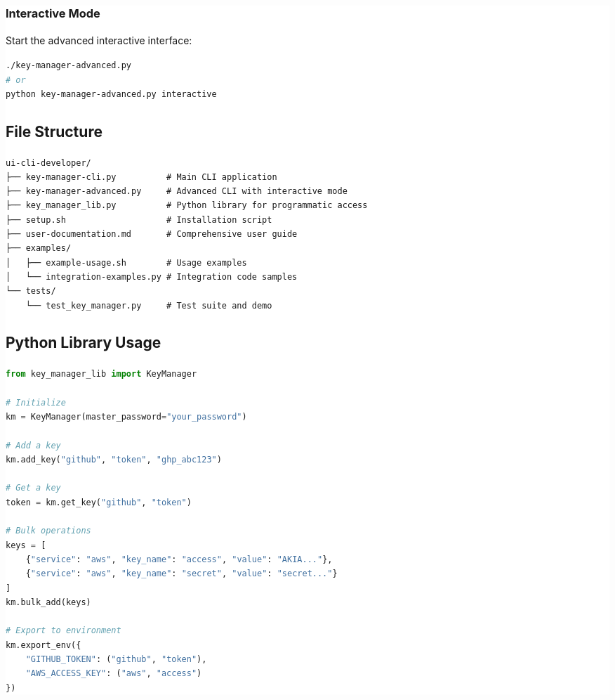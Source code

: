 ### Interactive Mode

Start the advanced interactive interface:
```bash
./key-manager-advanced.py
# or
python key-manager-advanced.py interactive
```

## File Structure

```
ui-cli-developer/
├── key-manager-cli.py          # Main CLI application
├── key-manager-advanced.py     # Advanced CLI with interactive mode
├── key_manager_lib.py          # Python library for programmatic access
├── setup.sh                    # Installation script
├── user-documentation.md       # Comprehensive user guide
├── examples/
│   ├── example-usage.sh        # Usage examples
│   └── integration-examples.py # Integration code samples
└── tests/
    └── test_key_manager.py     # Test suite and demo
```

## Python Library Usage

```python
from key_manager_lib import KeyManager

# Initialize
km = KeyManager(master_password="your_password")

# Add a key
km.add_key("github", "token", "ghp_abc123")

# Get a key
token = km.get_key("github", "token")

# Bulk operations
keys = [
    {"service": "aws", "key_name": "access", "value": "AKIA..."},
    {"service": "aws", "key_name": "secret", "value": "secret..."}
]
km.bulk_add(keys)

# Export to environment
km.export_env({
    "GITHUB_TOKEN": ("github", "token"),
    "AWS_ACCESS_KEY": ("aws", "access")
})
```

